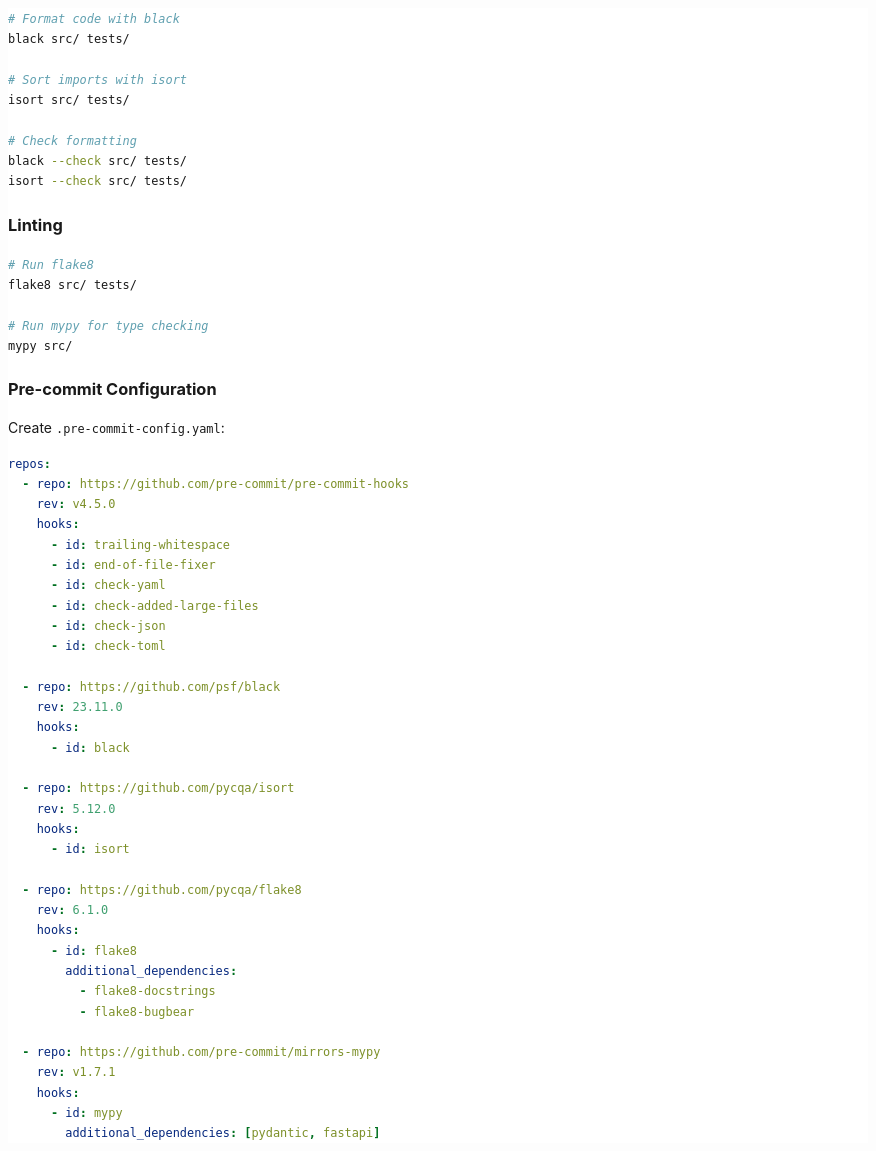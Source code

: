 ```bash
# Format code with black
black src/ tests/

# Sort imports with isort
isort src/ tests/

# Check formatting
black --check src/ tests/
isort --check src/ tests/
```

### Linting

```bash
# Run flake8
flake8 src/ tests/

# Run mypy for type checking
mypy src/
```

### Pre-commit Configuration

Create `.pre-commit-config.yaml`:

```yaml
repos:
  - repo: https://github.com/pre-commit/pre-commit-hooks
    rev: v4.5.0
    hooks:
      - id: trailing-whitespace
      - id: end-of-file-fixer
      - id: check-yaml
      - id: check-added-large-files
      - id: check-json
      - id: check-toml

  - repo: https://github.com/psf/black
    rev: 23.11.0
    hooks:
      - id: black

  - repo: https://github.com/pycqa/isort
    rev: 5.12.0
    hooks:
      - id: isort

  - repo: https://github.com/pycqa/flake8
    rev: 6.1.0
    hooks:
      - id: flake8
        additional_dependencies:
          - flake8-docstrings
          - flake8-bugbear

  - repo: https://github.com/pre-commit/mirrors-mypy
    rev: v1.7.1
    hooks:
      - id: mypy
        additional_dependencies: [pydantic, fastapi]
```
